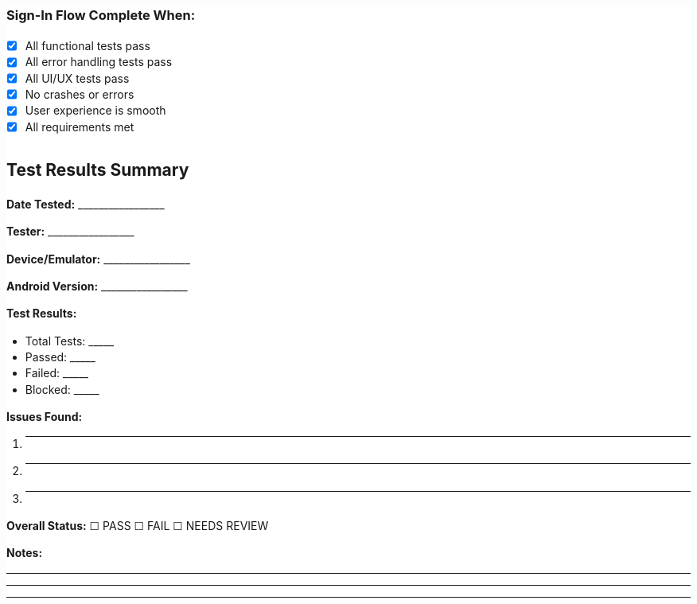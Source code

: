 ### Sign-In Flow Complete When:
- [x] All functional tests pass
- [x] All error handling tests pass
- [x] All UI/UX tests pass
- [x] No crashes or errors
- [x] User experience is smooth
- [x] All requirements met

## Test Results Summary

**Date Tested:** _________________

**Tester:** _________________

**Device/Emulator:** _________________

**Android Version:** _________________

**Test Results:**
- Total Tests: _____
- Passed: _____
- Failed: _____
- Blocked: _____

**Issues Found:**
1. _________________
2. _________________
3. _________________

**Overall Status:** ☐ PASS ☐ FAIL ☐ NEEDS REVIEW

**Notes:**
_________________________________________________________________________________
_________________________________________________________________________________
_________________________________________________________________________________
